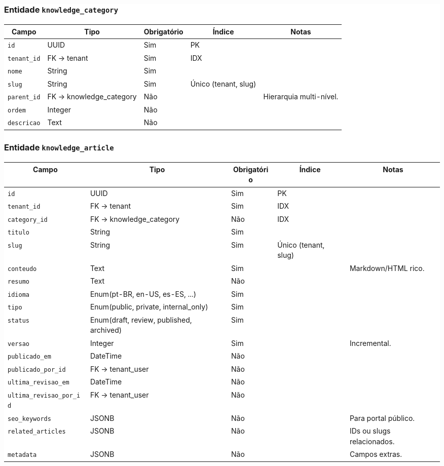 ### Entidade `knowledge_category`

| Campo | Tipo | Obrigatório | Índice | Notas |
| --- | --- | --- | --- | --- |
| `id` | UUID | Sim | PK | |
| `tenant_id` | FK -> tenant | Sim | IDX | |
| `nome` | String | Sim | | |
| `slug` | String | Sim | Único (tenant, slug) | |
| `parent_id` | FK -> knowledge_category | Não | | Hierarquia multi-nível.
| `ordem` | Integer | Não | | |
| `descricao` | Text | Não | | |

### Entidade `knowledge_article`

| Campo | Tipo | Obrigatório | Índice | Notas |
| --- | --- | --- | --- | --- |
| `id` | UUID | Sim | PK | |
| `tenant_id` | FK -> tenant | Sim | IDX | |
| `category_id` | FK -> knowledge_category | Não | IDX | |
| `titulo` | String | Sim | | |
| `slug` | String | Sim | Único (tenant, slug) | |
| `conteudo` | Text | Sim | | Markdown/HTML rico.
| `resumo` | Text | Não | | |
| `idioma` | Enum(pt-BR, en-US, es-ES, ...) | Sim | | |
| `tipo` | Enum(public, private, internal_only) | Sim | | |
| `status` | Enum(draft, review, published, archived) | Sim | | |
| `versao` | Integer | Sim | | Incremental.
| `publicado_em` | DateTime | Não | | |
| `publicado_por_id` | FK -> tenant_user | Não | | |
| `ultima_revisao_em` | DateTime | Não | | |
| `ultima_revisao_por_id` | FK -> tenant_user | Não | | |
| `seo_keywords` | JSONB | Não | | Para portal público.
| `related_articles` | JSONB | Não | | IDs ou slugs relacionados.
| `metadata` | JSONB | Não | | Campos extras.
